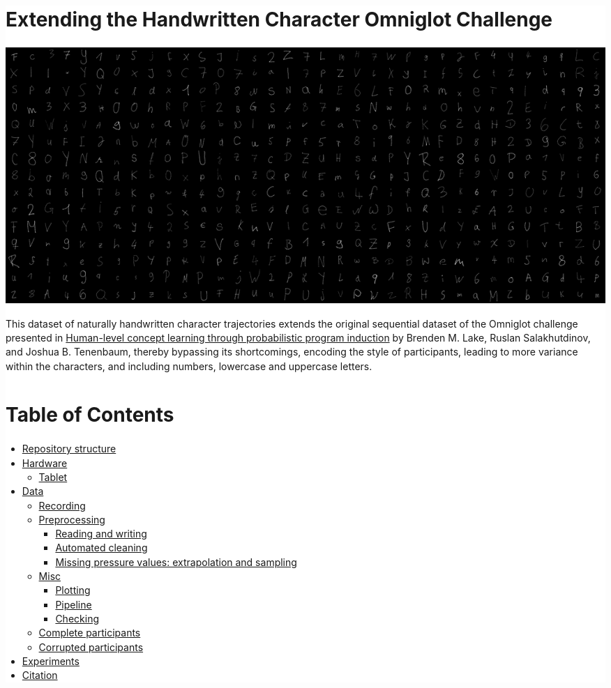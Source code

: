 # Extending the Handwritten Character Omniglot Challenge

![Visualization of HandwritingTrajectories dataset.](grid_small.png)

This dataset of naturally handwritten character trajectories extends the original sequential dataset of the Omniglot challenge presented in [Human-level concept learning through probabilistic program induction](https://science.sciencemag.org/content/350/6266/1332/) by Brenden M. Lake, Ruslan Salakhutdinov, and Joshua B. Tenenbaum, thereby bypassing its shortcomings, encoding the style of participants, leading to more variance within the characters, and including numbers, lowercase and uppercase letters. 


Table of Contents
=================

* [Repository structure](#repository-structure)
* [Hardware](#hardware)
   * [Tablet](#tablet)
* [Data](#data)
   * [Recording](#recording)
   * [Preprocessing](#preprocessing)
      * [Reading and writing](#reading-and-writing)
      * [Automated cleaning](#automated-cleaning)
      * [Missing pressure values: extrapolation and sampling](#missing-pressure-values-extrapolation-and-sampling)
   * [Misc](#misc)
      * [Plotting](#plotting)
      * [Pipeline](#pipeline)
      * [Checking](#checking)
   * [Complete participants](#complete-participants)
   * [Corrupted participants](#corrupted-participants)
* [Experiments](#experiments)
* [Citation](#citation)
